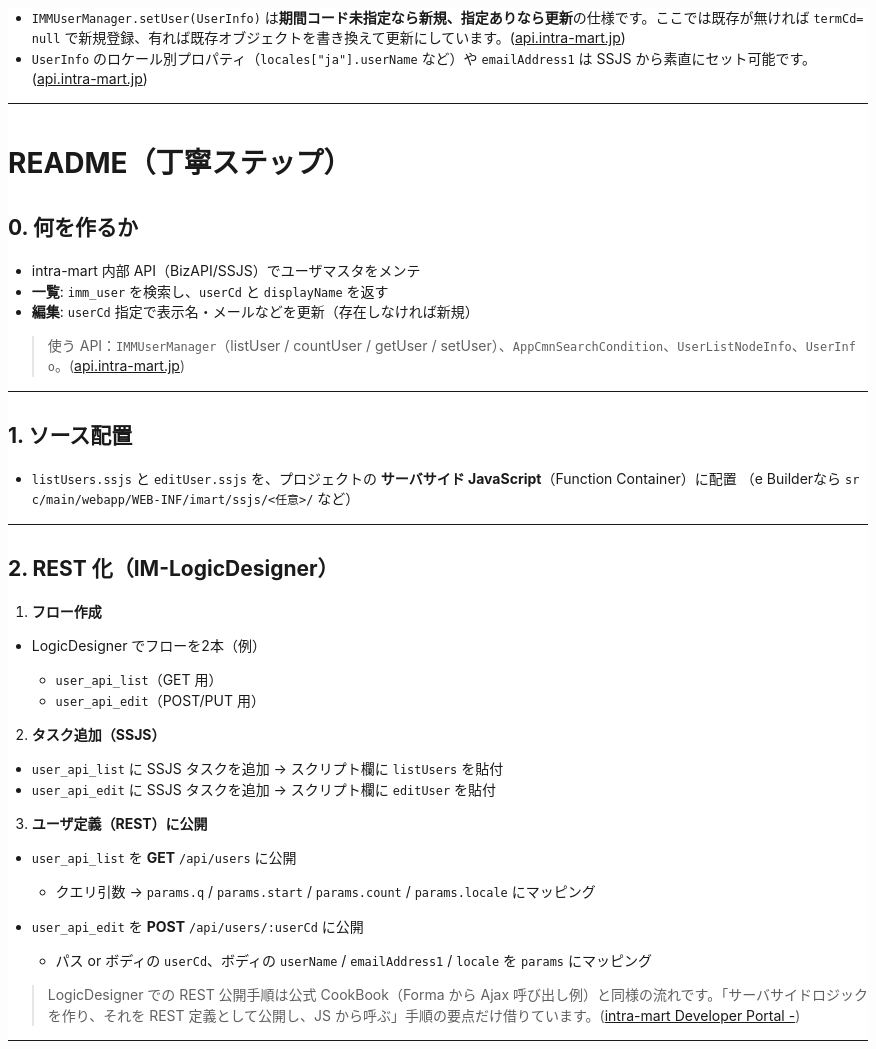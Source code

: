 * `IMMUserManager.setUser(UserInfo)` は**期間コード未指定なら新規、指定ありなら更新**の仕様です。ここでは既存が無ければ `termCd=null` で新規登録、有れば既存オブジェクトを書き換えて更新にしています。([api.intra-mart.jp][3])
* `UserInfo` のロケール別プロパティ（`locales["ja"].userName` など）や `emailAddress1` は SSJS から素直にセット可能です。([api.intra-mart.jp][4])

---

# README（丁寧ステップ）

## 0. 何を作るか

* intra-mart 内部 API（BizAPI/SSJS）でユーザマスタをメンテ
* **一覧**: `imm_user` を検索し、`userCd` と `displayName` を返す
* **編集**: `userCd` 指定で表示名・メールなどを更新（存在しなければ新規）

> 使う API：`IMMUserManager`（listUser / countUser / getUser / setUser）、`AppCmnSearchCondition`、`UserListNodeInfo`、`UserInfo`。([api.intra-mart.jp][1])

---

## 1. ソース配置

* `listUsers.ssjs` と `editUser.ssjs` を、プロジェクトの **サーバサイド JavaScript**（Function Container）に配置
  （e Builderなら `src/main/webapp/WEB-INF/imart/ssjs/<任意>/` など）

---

## 2. REST 化（IM-LogicDesigner）

1. **フロー作成**

* LogicDesigner でフローを2本（例）

  * `user_api_list`（GET 用）
  * `user_api_edit`（POST/PUT 用）

2. **タスク追加（SSJS）**

* `user_api_list` に SSJS タスクを追加 → スクリプト欄に `listUsers` を貼付
* `user_api_edit` に SSJS タスクを追加 → スクリプト欄に `editUser` を貼付

3. **ユーザ定義（REST）に公開**

* `user_api_list` を **GET** `/api/users` に公開

  * クエリ引数 → `params.q` / `params.start` / `params.count` / `params.locale` にマッピング
* `user_api_edit` を **POST** `/api/users/:userCd` に公開

  * パス or ボディの `userCd`、ボディの `userName` / `emailAddress1` / `locale` を `params` にマッピング

> LogicDesigner での REST 公開手順は公式 CookBook（Forma から Ajax 呼び出し例）と同様の流れです。「サーバサイドロジックを作り、それを REST 定義として公開し、JS から呼ぶ」手順の要点だけ借りています。([intra-mart Developer Portal -][5])

---


[1]: https://api.intra-mart.jp/iap/apilist-ssjs/doc/im_master/IMMUserManager/index.html "intra-mart Accel Platform SSJS API Documentation"
[2]: https://api.intra-mart.jp/iap/apilist-ssjs/doc/im_master/AppCmnSearchCondition/index.html "intra-mart Accel Platform SSJS API Documentation"
[3]: https://api.intra-mart.jp/iap/apilist-ssjs/doc/im_master/IMMUserManager/index.html?utm_source=chatgpt.com "IMMUserManagerオブジェクト"
[4]: https://api.intra-mart.jp/iap/apilist-ssjs/doc/im_master/UserInfo/index.html?utm_source=chatgpt.com "UserInfoオブジェクト"
[5]: https://dev-portal.intra-mart.jp/cookbook/cookbook110542/?utm_source=chatgpt.com "FormaのスクリプトからAjax処理を呼び出す"
[6]: https://api.intra-mart.jp/iap/apilist-ssjs/doc/im_master/UserListNodeInfo/index.html "intra-mart Accel Platform SSJS API Documentation"